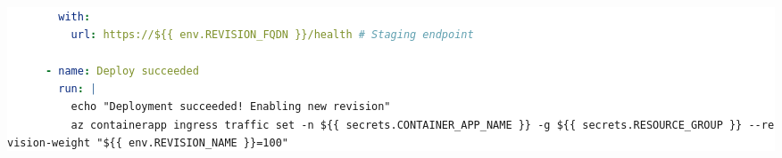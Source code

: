 ```yaml
        with:
          url: https://${{ env.REVISION_FQDN }}/health # Staging endpoint

      - name: Deploy succeeded
        run: |
          echo "Deployment succeeded! Enabling new revision"
          az containerapp ingress traffic set -n ${{ secrets.CONTAINER_APP_NAME }} -g ${{ secrets.RESOURCE_GROUP }} --revision-weight "${{ env.REVISION_NAME }}=100"
```
